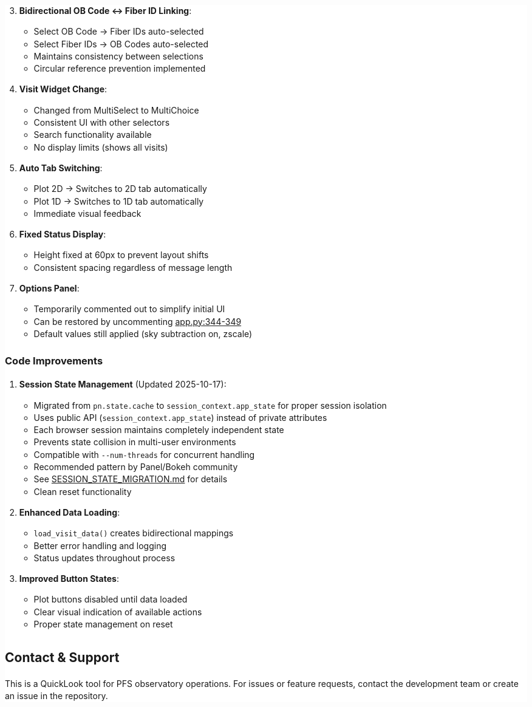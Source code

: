 3. **Bidirectional OB Code ↔ Fiber ID Linking**:

   - Select OB Code → Fiber IDs auto-selected
   - Select Fiber IDs → OB Codes auto-selected
   - Maintains consistency between selections
   - Circular reference prevention implemented

4. **Visit Widget Change**:

   - Changed from MultiSelect to MultiChoice
   - Consistent UI with other selectors
   - Search functionality available
   - No display limits (shows all visits)

5. **Auto Tab Switching**:

   - Plot 2D → Switches to 2D tab automatically
   - Plot 1D → Switches to 1D tab automatically
   - Immediate visual feedback

6. **Fixed Status Display**:

   - Height fixed at 60px to prevent layout shifts
   - Consistent spacing regardless of message length

7. **Options Panel**:
   - Temporarily commented out to simplify initial UI
   - Can be restored by uncommenting [app.py:344-349](app.py#L344-L349)
   - Default values still applied (sky subtraction on, zscale)

### Code Improvements

1. **Session State Management** (Updated 2025-10-17):

   - Migrated from `pn.state.cache` to `session_context.app_state` for proper session isolation
   - Uses public API (`session_context.app_state`) instead of private attributes
   - Each browser session maintains completely independent state
   - Prevents state collision in multi-user environments
   - Compatible with `--num-threads` for concurrent handling
   - Recommended pattern by Panel/Bokeh community
   - See [SESSION_STATE_MIGRATION.md](SESSION_STATE_MIGRATION.md) for details
   - Clean reset functionality

2. **Enhanced Data Loading**:

   - `load_visit_data()` creates bidirectional mappings
   - Better error handling and logging
   - Status updates throughout process

3. **Improved Button States**:
   - Plot buttons disabled until data loaded
   - Clear visual indication of available actions
   - Proper state management on reset

## Contact & Support

This is a QuickLook tool for PFS observatory operations. For issues or feature requests, contact the development team or create an issue in the repository.
